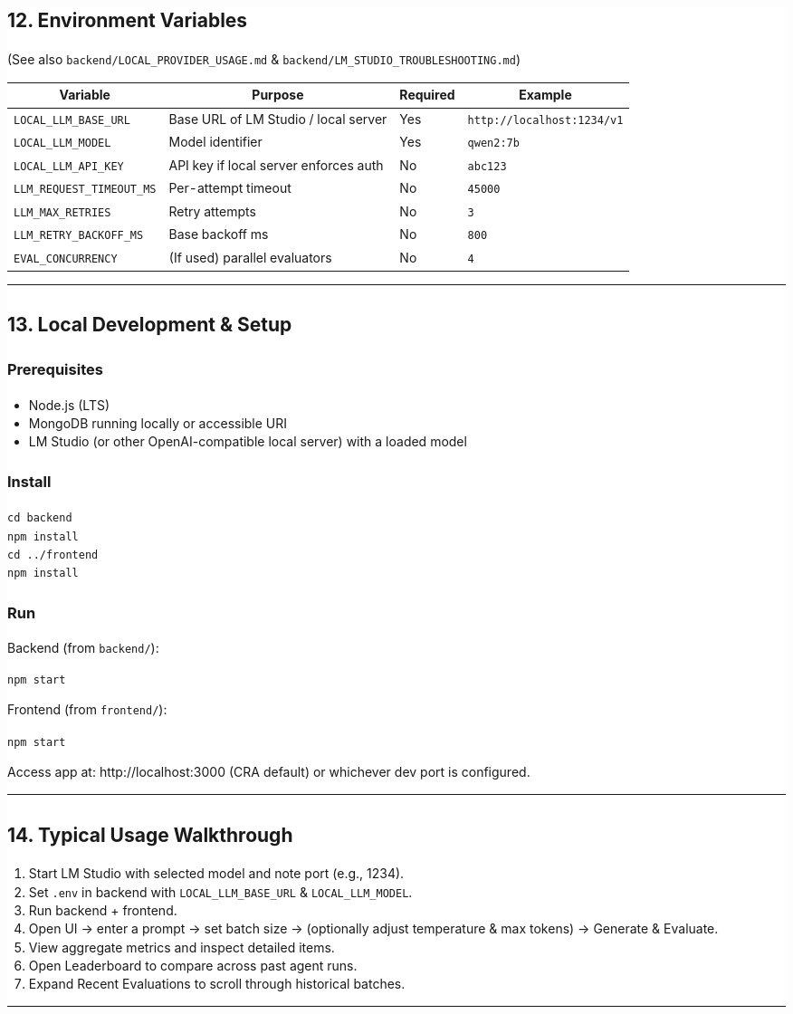 ## 12. Environment Variables
(See also `backend/LOCAL_PROVIDER_USAGE.md` & `backend/LM_STUDIO_TROUBLESHOOTING.md`)

| Variable | Purpose | Required | Example |
|----------|---------|----------|---------|
| `LOCAL_LLM_BASE_URL` | Base URL of LM Studio / local server | Yes | `http://localhost:1234/v1` |
| `LOCAL_LLM_MODEL` | Model identifier | Yes | `qwen2:7b` |
| `LOCAL_LLM_API_KEY` | API key if local server enforces auth | No | `abc123` |
| `LLM_REQUEST_TIMEOUT_MS` | Per-attempt timeout | No | `45000` |
| `LLM_MAX_RETRIES` | Retry attempts | No | `3` |
| `LLM_RETRY_BACKOFF_MS` | Base backoff ms | No | `800` |
| `EVAL_CONCURRENCY` | (If used) parallel evaluators | No | `4` |

---
## 13. Local Development & Setup
### Prerequisites
- Node.js (LTS)
- MongoDB running locally or accessible URI
- LM Studio (or other OpenAI-compatible local server) with a loaded model

### Install
```
cd backend
npm install
cd ../frontend
npm install
```

### Run
Backend (from `backend/`):
```
npm start
```
Frontend (from `frontend/`):
```
npm start
```
Access app at: http://localhost:3000 (CRA default) or whichever dev port is configured.

---
## 14. Typical Usage Walkthrough
1. Start LM Studio with selected model and note port (e.g., 1234).
2. Set `.env` in backend with `LOCAL_LLM_BASE_URL` & `LOCAL_LLM_MODEL`.
3. Run backend + frontend.
4. Open UI → enter a prompt → set batch size → (optionally adjust temperature & max tokens) → Generate & Evaluate.
5. View aggregate metrics and inspect detailed items.
6. Open Leaderboard to compare across past agent runs.
7. Expand Recent Evaluations to scroll through historical batches.

---